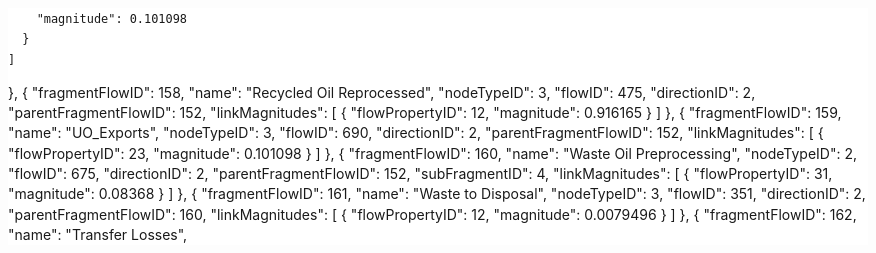         "magnitude": 0.101098
      }
    ]
  },
  {
    "fragmentFlowID": 158,
    "name": "Recycled Oil Reprocessed",
    "nodeTypeID": 3,
    "flowID": 475,
    "directionID": 2,
    "parentFragmentFlowID": 152,
    "linkMagnitudes": [
      {
        "flowPropertyID": 12,
        "magnitude": 0.916165
      }
    ]
  },
  {
    "fragmentFlowID": 159,
    "name": "UO_Exports",
    "nodeTypeID": 3,
    "flowID": 690,
    "directionID": 2,
    "parentFragmentFlowID": 152,
    "linkMagnitudes": [
      {
        "flowPropertyID": 23,
        "magnitude": 0.101098
      }
    ]
  },
  {
    "fragmentFlowID": 160,
    "name": "Waste Oil Preprocessing",
    "nodeTypeID": 2,
    "flowID": 675,
    "directionID": 2,
    "parentFragmentFlowID": 152,
    "subFragmentID": 4,
    "linkMagnitudes": [
      {
        "flowPropertyID": 31,
        "magnitude": 0.08368
      }
    ]
  },
  {
    "fragmentFlowID": 161,
    "name": "Waste to Disposal",
    "nodeTypeID": 3,
    "flowID": 351,
    "directionID": 2,
    "parentFragmentFlowID": 160,
    "linkMagnitudes": [
      {
        "flowPropertyID": 12,
        "magnitude": 0.0079496
      }
    ]
  },
  {
    "fragmentFlowID": 162,
    "name": "Transfer Losses",
